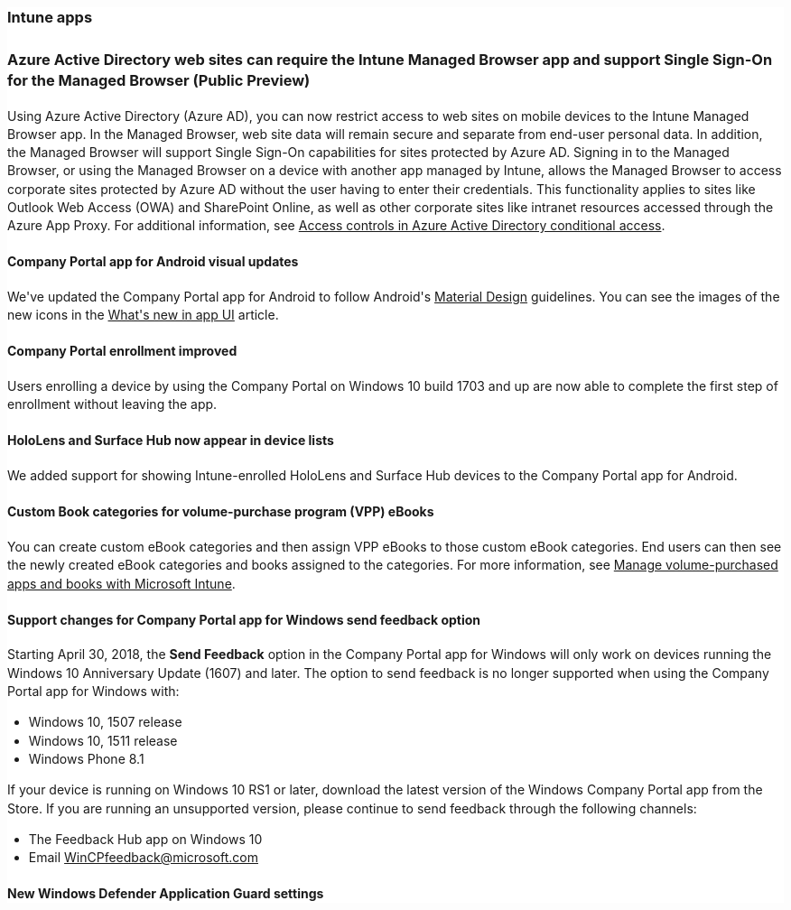 ### Intune apps

### Azure Active Directory web sites can require the Intune Managed Browser app and support Single Sign-On for the Managed Browser (Public Preview) 

Using Azure Active Directory (Azure AD), you can now restrict access to web sites on mobile devices to the Intune Managed Browser app. In the Managed Browser, web site data will remain secure and separate from end-user personal data. In addition, the Managed Browser will support Single Sign-On capabilities for sites protected by Azure AD. Signing in to the Managed Browser, or using the Managed Browser on a device with another app managed by Intune, allows the Managed Browser to access corporate sites protected by Azure AD without the user having to enter their credentials. This functionality applies to sites like Outlook Web Access (OWA) and SharePoint Online, as well as other corporate sites like intranet resources accessed through the Azure App Proxy. For additional information, see [Access controls in Azure Active Directory conditional access](https://docs.microsoft.com/azure/active-directory/active-directory-conditional-access-controls).

#### Company Portal app for Android visual updates 

We've updated the Company Portal app for Android to follow Android's [Material Design](https://material.io/) guidelines. You can see the images of the new icons in the [What's new in app UI](whats-new-app-ui.md) article.

#### Company Portal enrollment improved 
Users enrolling a device by using the Company Portal on Windows 10 build 1703 and up are now able to complete the first step of enrollment without leaving the app.
#### HoloLens and Surface Hub now appear in device lists 
We added support for showing Intune-enrolled HoloLens and Surface Hub devices to the Company Portal app for Android.

#### Custom Book categories for volume-purchase program (VPP) eBooks 
You can create custom eBook categories and then assign VPP eBooks to those custom eBook categories. End users can then see the newly created eBook categories and books assigned to the categories. For more information, see [Manage volume-purchased apps and books with Microsoft Intune](vpp-apps.md).  

#### Support changes for Company Portal app for Windows send feedback option 
Starting April 30, 2018, the **Send Feedback** option in the Company Portal app for Windows will only work on devices running the Windows 10 Anniversary Update (1607) and later. The option to send feedback is no longer supported when using the Company Portal app for Windows with:  
- Windows 10, 1507 release  
- Windows 10, 1511 release  
- Windows Phone 8.1 

If your device is running on Windows 10 RS1 or later, download the latest version of the Windows Company Portal app from the Store. If you are running an unsupported version, please continue to send feedback through the following channels: 
- The Feedback Hub app on Windows 10
- Email WinCPfeedback@microsoft.com  

#### New Windows Defender Application Guard settings 
